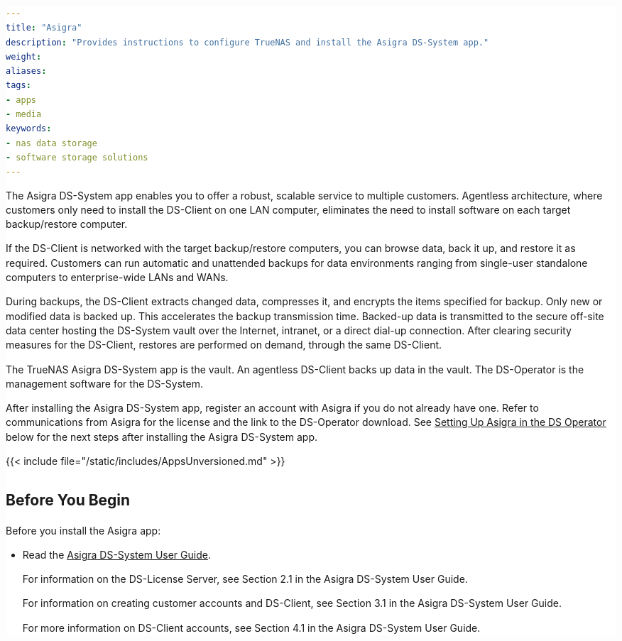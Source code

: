 ```yaml
---
title: "Asigra"
description: "Provides instructions to configure TrueNAS and install the Asigra DS-System app."
weight:
aliases:
tags:
- apps
- media
keywords:
- nas data storage
- software storage solutions
---
```


The Asigra DS-System app enables you to offer a robust, scalable service to multiple customers.
Agentless architecture, where customers only need to install the DS-Client on one LAN computer, eliminates the need to install software on each target backup/restore computer.

If the DS-Client is networked with the target backup/restore computers, you can browse data, back it up, and restore it as required.
Customers can run automatic and unattended backups for data environments ranging from single-user standalone computers to enterprise-wide LANs and WANs.

During backups, the DS-Client extracts changed data, compresses it, and encrypts the items specified for backup.
Only new or modified data is backed up. This accelerates the backup transmission time.
Backed-up data is transmitted to the secure off-site data center hosting the DS-System vault over the Internet, intranet, or a direct dial-up connection.
After clearing security measures for the DS-Client, restores are performed on demand, through the same DS-Client.

The TrueNAS Asigra DS-System app is the vault. An agentless DS-Client backs up data in the vault.
The DS-Operator is the management software for the DS-System.

After installing the Asigra DS-System app, register an account with Asigra if you do not already have one.
Refer to communications from Asigra for the license and the link to the DS-Operator download.
See [Setting Up Asigra in the DS Operator](#setting-up-asigra-in-the-ds-operator) below for the next steps after installing the Asigra DS-System app.

{{< include file="/static/includes/AppsUnversioned.md" >}}

## Before You Begin
Before you install the Asigra app:

* Read the [Asigra DS-System User Guide](https://asigra-documentation.s3.amazonaws.com/Guides/Cloud+Backup/v14.2/DS-System_User_Guide.pdf).
  
  For information on the DS-License Server, see Section 2.1 in the Asigra DS-System User Guide.

  For information on creating customer accounts and DS-Client, see Section 3.1 in the Asigra DS-System User Guide.

  For more information on DS-Client accounts, see Section 4.1 in the Asigra DS-System User Guide.
    
